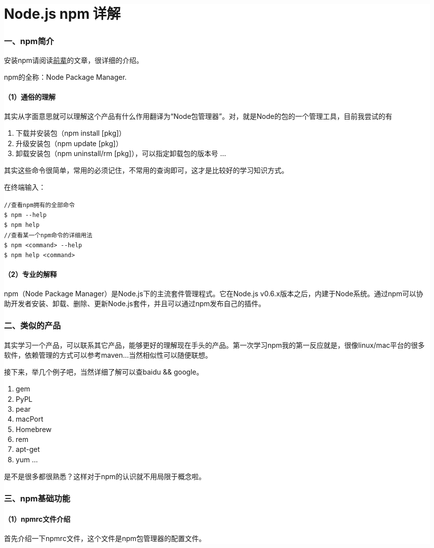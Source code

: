 # Node.js npm 详解

### 一、npm简介

安装npm请阅读[前辈](http://www.infoq.com/cn/articles/nodejs-npm-install-config)的文章，很详细的介绍。

npm的全称：Node Package Manager.

#### （1）通俗的理解

其实从字面意思就可以理解这个产品有什么作用翻译为“Node包管理器”。对，就是Node的包的一个管理工具，目前我尝试的有

  1. 下载并安装包（npm install [pkg]）
  2. 升级安装包（npm update [pkg]）
  3. 卸载安装包（npm uninstall/rm [pkg]），可以指定卸载包的版本号 …

其实这些命令很简单，常用的必须记住，不常用的查询即可，这才是比较好的学习知识方式。

在终端输入：
    
    //查看npm拥有的全部命令
    $ npm --help
    $ npm help
    //查看某一个npm命令的详细用法
    $ npm <command> --help
    $ npm help <command>
    

#### （2）专业的解释

npm（Node Package Manager）是Node.js下的主流套件管理程式。它在Node.js v0.6.x版本之后，内建于Node系统。通过npm可以协助开发者安装、卸载、删除、更新Node.js套件，并且可以通过npm发布自己的插件。

### 二、类似的产品

其实学习一个产品，可以联系其它产品，能够更好的理解现在手头的产品。第一次学习npm我的第一反应就是，很像linux/mac平台的很多软件，依赖管理的方式可以参考maven…当然相似性可以随便联想。

接下来，举几个例子吧，当然详细了解可以查baidu && google。

  1. gem
  2. PyPL
  3. pear
  4. macPort
  5. Homebrew
  6. rem
  7. apt-get
  8. yum …

是不是很多都很熟悉？这样对于npm的认识就不用局限于概念啦。

### 三、npm基础功能

#### （1）npmrc文件介绍

首先介绍一下npmrc文件，这个文件是npm包管理器的配置文件。
